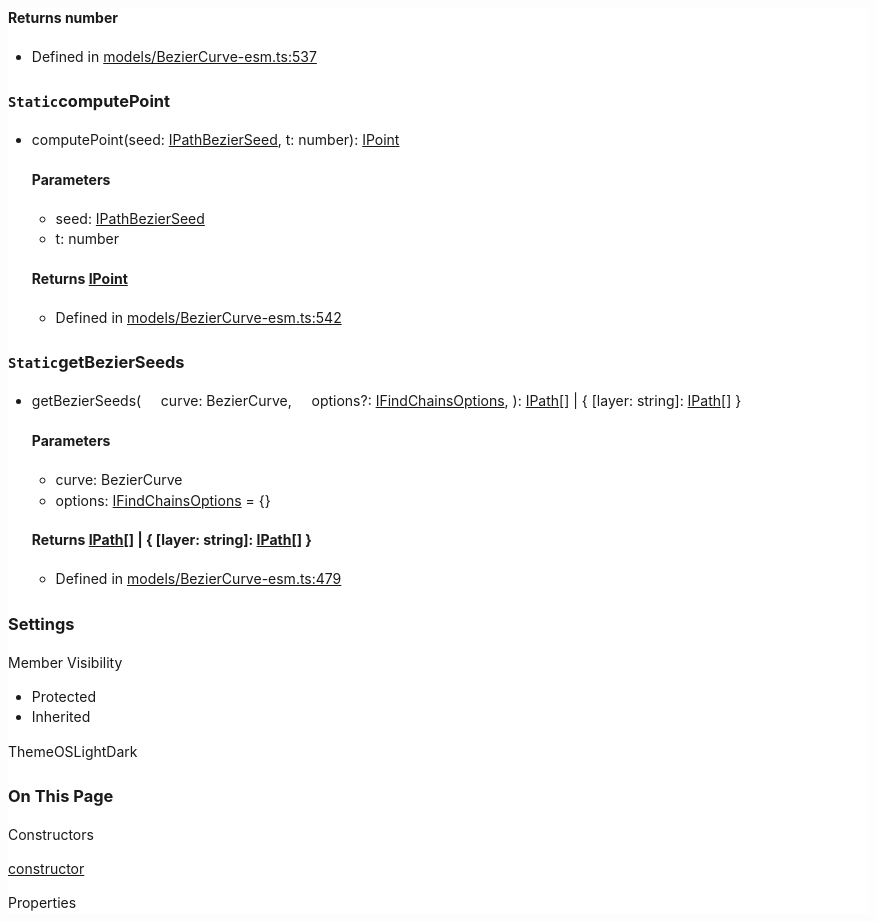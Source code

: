  #### Returns number

  + Defined in [models/BezierCurve-esm.ts:537](https://github.com/mwhite454/photon/blob/main/packages/photon/src/models/BezierCurve-esm.ts#L537)

### `Static`computePoint

* computePoint(seed: [IPathBezierSeed](../interfaces/core_schema.IPathBezierSeed.md), t: number): [IPoint](../interfaces/core_schema.IPoint.md)

  #### Parameters

  + seed: [IPathBezierSeed](../interfaces/core_schema.IPathBezierSeed.md)
  + t: number

  #### Returns [IPoint](../interfaces/core_schema.IPoint.md)

  + Defined in [models/BezierCurve-esm.ts:542](https://github.com/mwhite454/photon/blob/main/packages/photon/src/models/BezierCurve-esm.ts#L542)

### `Static`getBezierSeeds

* getBezierSeeds(
      curve: BezierCurve,
      options?: [IFindChainsOptions](../interfaces/core_maker.IFindChainsOptions.md),
  ): [IPath](../interfaces/core_schema.IPath.md)[] | { [layer: string]: [IPath](../interfaces/core_schema.IPath.md)[] }

  #### Parameters

  + curve: BezierCurve
  + options: [IFindChainsOptions](../interfaces/core_maker.IFindChainsOptions.md) = {}

  #### Returns [IPath](../interfaces/core_schema.IPath.md)[] | { [layer: string]: [IPath](../interfaces/core_schema.IPath.md)[] }

  + Defined in [models/BezierCurve-esm.ts:479](https://github.com/mwhite454/photon/blob/main/packages/photon/src/models/BezierCurve-esm.ts#L479)

### Settings

Member Visibility

* Protected
* Inherited

ThemeOSLightDark

### On This Page

Constructors

[constructor](#constructor)

Properties
